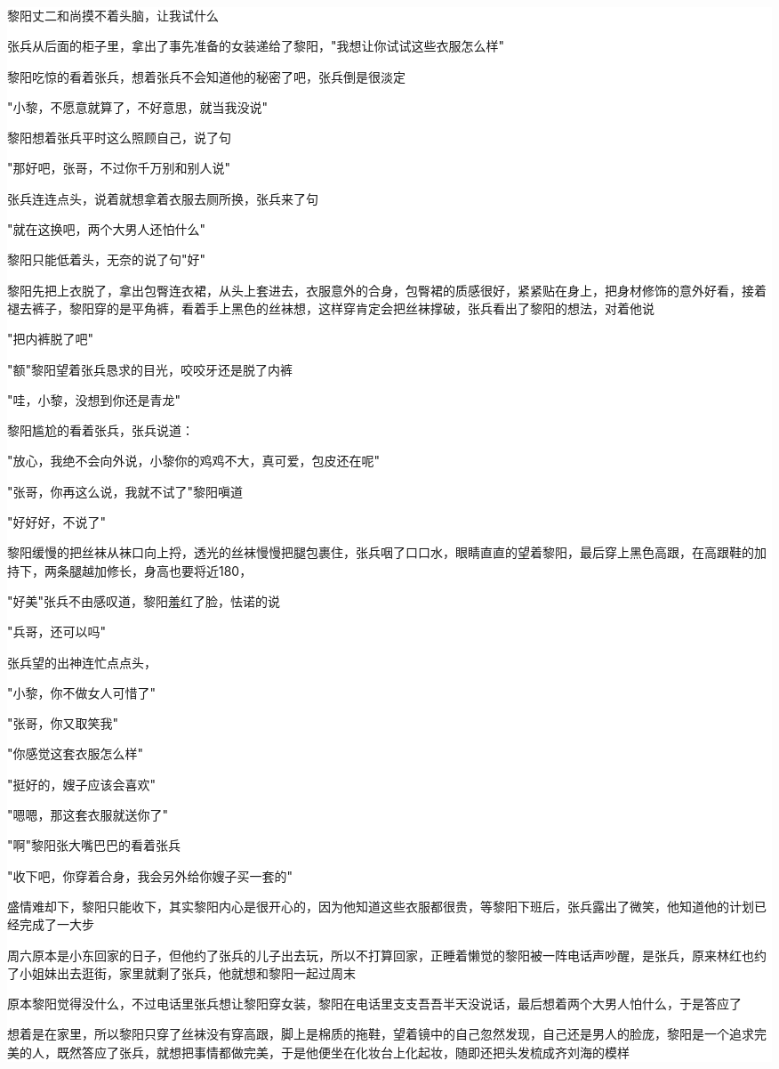 黎阳丈二和尚摸不着头脑，让我试什么

张兵从后面的柜子里，拿出了事先准备的女装递给了黎阳，"我想让你试试这些衣服怎么样"

黎阳吃惊的看着张兵，想着张兵不会知道他的秘密了吧，张兵倒是很淡定

"小黎，不愿意就算了，不好意思，就当我没说"

黎阳想着张兵平时这么照顾自己，说了句

"那好吧，张哥，不过你千万别和别人说"

张兵连连点头，说着就想拿着衣服去厕所换，张兵来了句

"就在这换吧，两个大男人还怕什么"

黎阳只能低着头，无奈的说了句"好"

黎阳先把上衣脱了，拿出包臀连衣裙，从头上套进去，衣服意外的合身，包臀裙的质感很好，紧紧贴在身上，把身材修饰的意外好看，接着褪去裤子，黎阳穿的是平角裤，看着手上黑色的丝袜想，这样穿肯定会把丝袜撑破，张兵看出了黎阳的想法，对着他说

"把内裤脱了吧"

"额"黎阳望着张兵恳求的目光，咬咬牙还是脱了内裤

"哇，小黎，没想到你还是青龙"

黎阳尴尬的看着张兵，张兵说道：

"放心，我绝不会向外说，小黎你的鸡鸡不大，真可爱，包皮还在呢"

"张哥，你再这么说，我就不试了"黎阳嗔道

"好好好，不说了"

黎阳缓慢的把丝袜从袜口向上捋，透光的丝袜慢慢把腿包裹住，张兵咽了口口水，眼睛直直的望着黎阳，最后穿上黑色高跟，在高跟鞋的加持下，两条腿越加修长，身高也要将近180，

"好美"张兵不由感叹道，黎阳羞红了脸，怯诺的说

"兵哥，还可以吗"

张兵望的出神连忙点点头，

"小黎，你不做女人可惜了"

"张哥，你又取笑我"

"你感觉这套衣服怎么样"

"挺好的，嫂子应该会喜欢"

"嗯嗯，那这套衣服就送你了"

"啊"黎阳张大嘴巴巴的看着张兵

"收下吧，你穿着合身，我会另外给你嫂子买一套的"

盛情难却下，黎阳只能收下，其实黎阳内心是很开心的，因为他知道这些衣服都很贵，等黎阳下班后，张兵露出了微笑，他知道他的计划已经完成了一大步

周六原本是小东回家的日子，但他约了张兵的儿子出去玩，所以不打算回家，正睡着懒觉的黎阳被一阵电话声吵醒，是张兵，原来林红也约了小姐妹出去逛街，家里就剩了张兵，他就想和黎阳一起过周末

原本黎阳觉得没什么，不过电话里张兵想让黎阳穿女装，黎阳在电话里支支吾吾半天没说话，最后想着两个大男人怕什么，于是答应了

想着是在家里，所以黎阳只穿了丝袜没有穿高跟，脚上是棉质的拖鞋，望着镜中的自己忽然发现，自己还是男人的脸庞，黎阳是一个追求完美的人，既然答应了张兵，就想把事情都做完美，于是他便坐在化妆台上化起妆，随即还把头发梳成齐刘海的模样
